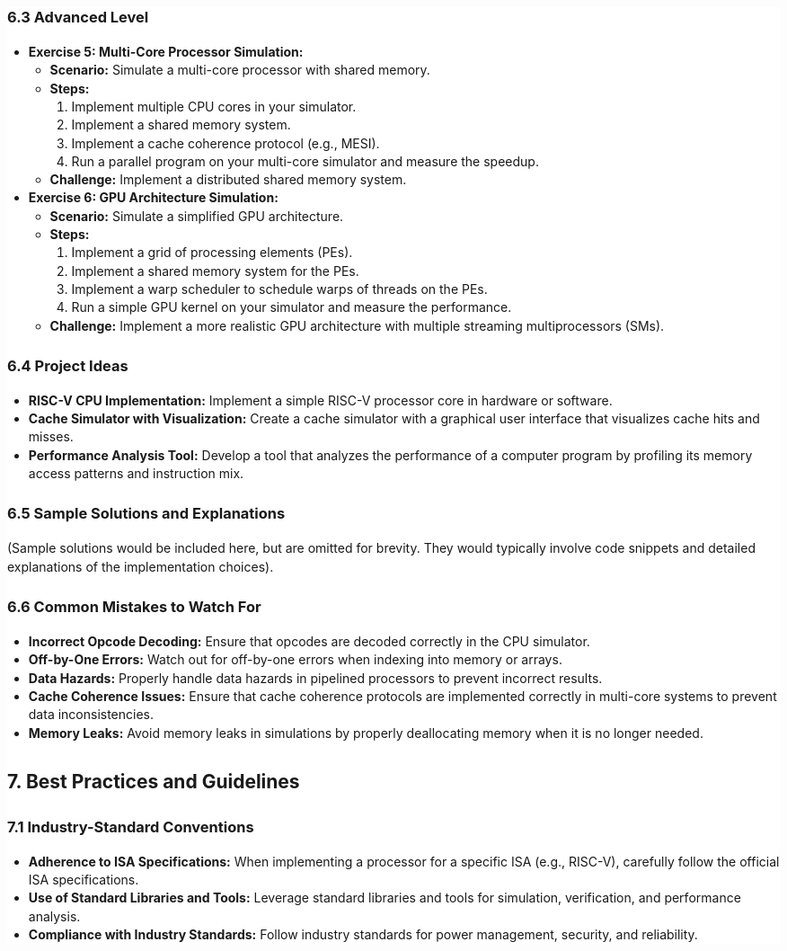 ### 6.3 Advanced Level

*   **Exercise 5: Multi-Core Processor Simulation:**
    *   **Scenario:** Simulate a multi-core processor with shared memory.
    *   **Steps:**
        1.  Implement multiple CPU cores in your simulator.
        2.  Implement a shared memory system.
        3.  Implement a cache coherence protocol (e.g., MESI).
        4.  Run a parallel program on your multi-core simulator and measure the speedup.
    *   **Challenge:** Implement a distributed shared memory system.
*   **Exercise 6: GPU Architecture Simulation:**
    *   **Scenario:** Simulate a simplified GPU architecture.
    *   **Steps:**
        1.  Implement a grid of processing elements (PEs).
        2.  Implement a shared memory system for the PEs.
        3.  Implement a warp scheduler to schedule warps of threads on the PEs.
        4.  Run a simple GPU kernel on your simulator and measure the performance.
    *   **Challenge:** Implement a more realistic GPU architecture with multiple streaming multiprocessors (SMs).

### 6.4 Project Ideas

*   **RISC-V CPU Implementation:** Implement a simple RISC-V processor core in hardware or software.
*   **Cache Simulator with Visualization:** Create a cache simulator with a graphical user interface that visualizes cache hits and misses.
*   **Performance Analysis Tool:** Develop a tool that analyzes the performance of a computer program by profiling its memory access patterns and instruction mix.

### 6.5 Sample Solutions and Explanations

(Sample solutions would be included here, but are omitted for brevity. They would typically involve code snippets and detailed explanations of the implementation choices).

### 6.6 Common Mistakes to Watch For

*   **Incorrect Opcode Decoding:** Ensure that opcodes are decoded correctly in the CPU simulator.
*   **Off-by-One Errors:** Watch out for off-by-one errors when indexing into memory or arrays.
*   **Data Hazards:**  Properly handle data hazards in pipelined processors to prevent incorrect results.
*   **Cache Coherence Issues:**  Ensure that cache coherence protocols are implemented correctly in multi-core systems to prevent data inconsistencies.
*   **Memory Leaks:**  Avoid memory leaks in simulations by properly deallocating memory when it is no longer needed.

## 7. Best Practices and Guidelines

### 7.1 Industry-Standard Conventions

*   **Adherence to ISA Specifications:** When implementing a processor for a specific ISA (e.g., RISC-V), carefully follow the official ISA specifications.
*   **Use of Standard Libraries and Tools:** Leverage standard libraries and tools for simulation, verification, and performance analysis.
*   **Compliance with Industry Standards:** Follow industry standards for power management, security, and reliability.
